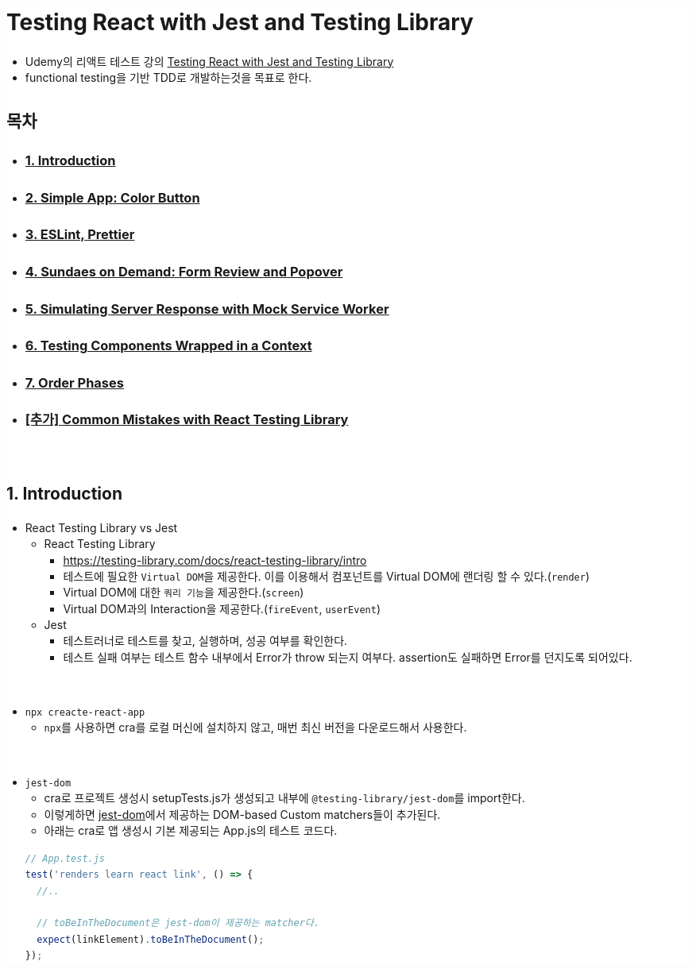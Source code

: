 # Testing React with Jest and Testing Library
- Udemy의 리액트 테스트 강의 [Testing React with Jest and Testing Library](https://www.udemy.com/course/react-testing-library/)
- functional testing을 기반 TDD로 개발하는것을 목표로 한다.


## 목차
  - ### [1. Introduction](#1-introduction-1)
  - ### [2. Simple App: Color Button](#2-simple-app-color-button-1)
  - ### [3. ESLint, Prettier](#3-eslint-prettier-1)
  - ### [4. Sundaes on Demand: Form Review and Popover](#4-sundaes-on-demand-form-review-and-popover-1)
  - ### [5. Simulating Server Response with Mock Service Worker](#5-simulating-server-response-with-mock-service-worker-1)
  - ### [6. Testing Components Wrapped in a Context](#6-testing-components-wrapped-in-a-context-1)
  - ### [7. Order Phases](#7-order-phases-1)
  - ### [[추가] Common Mistakes with React Testing Library](#추가-common-mistakes-with-react-testing-library-1)



<br>

## 1. Introduction
- React Testing Library vs Jest
  - React Testing Library
    - https://testing-library.com/docs/react-testing-library/intro
    - 테스트에 필요한 `Virtual DOM`을 제공한다. 이를 이용해서 컴포넌트를 Virtual DOM에 랜더링 할 수 있다.(`render`)
    - Virtual DOM에 대한 `쿼리 기능`을 제공한다.(`screen`)
    - Virtual DOM과의 Interaction을 제공한다.(`fireEvent`, `userEvent`)
  - Jest
    - 테스트러너로 테스트를 찾고, 실행하며, 성공 여부를 확인한다.
    - 테스트 실패 여부는 테스트 함수 내부에서 Error가 throw 되는지 여부다. assertion도 실패하면 Error를 던지도록 되어있다.

<br>

- `npx creacte-react-app`
  - `npx`를 사용하면 cra를 로컬 머신에 설치하지 않고, 매번 최신 버전을 다운로드해서 사용한다.

<br>

- `jest-dom`
  - cra로 프로젝트 생성시 setupTests.js가 생성되고 내부에 `@testing-library/jest-dom`를 import한다.
  - 이렇게하면 [jest-dom](https://github.com/testing-library/jest-dom)에서 제공하는 DOM-based Custom matchers들이 추가된다. 
  - 아래는 cra로 앱 생성시 기본 제공되는 App.js의 테스트 코드다.
  ```js
  // App.test.js
  test('renders learn react link', () => {
    //..

    // toBeInTheDocument은 jest-dom이 제공하는 matcher다.
    expect(linkElement).toBeInTheDocument();  
  });
  ```
